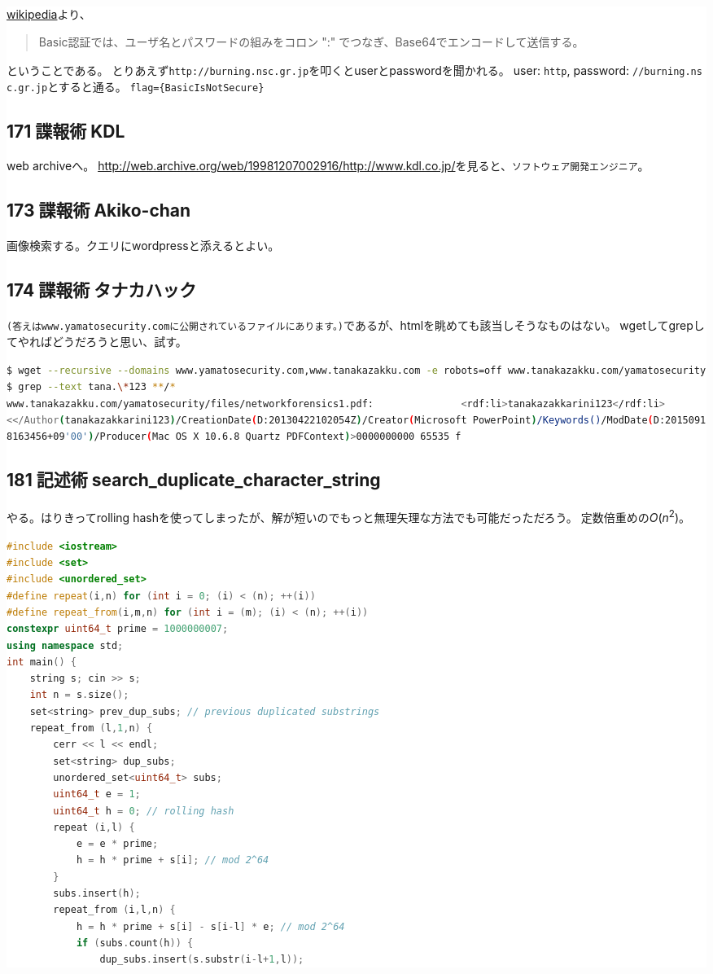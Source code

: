 [wikipedia](https://ja.wikipedia.org/wiki/Basic%E8%AA%8D%E8%A8%BC)より、

>   Basic認証では、ユーザ名とパスワードの組みをコロン ":" でつなぎ、Base64でエンコードして送信する。

ということである。
とりあえず`http://burning.nsc.gr.jp`を叩くとuserとpasswordを聞かれる。
user: `http`, password: `//burning.nsc.gr.jp`とすると通る。
`flag={BasicIsNotSecure}`

## 171  諜報術  KDL

web archiveへ。
<http://web.archive.org/web/19981207002916/http://www.kdl.co.jp/>を見ると、`ソフトウェア開発エンジニア`。

## 173 諜報術   Akiko-chan

画像検索する。クエリにwordpressと添えるとよい。

## 174  諜報術  タナカハック

`(答えはwww.yamatosecurity.comに公開されているファイルにあります。)`であるが、htmlを眺めても該当しそうなものはない。
wgetしてgrepしてやればどうだろうと思い、試す。

``` sh
$ wget --recursive --domains www.yamatosecurity.com,www.tanakazakku.com -e robots=off www.tanakazakku.com/yamatosecurity
$ grep --text tana.\*123 **/*
www.tanakazakku.com/yamatosecurity/files/networkforensics1.pdf:               <rdf:li>tanakazakkarini123</rdf:li>
<</Author(tanakazakkarini123)/CreationDate(D:20130422102054Z)/Creator(Microsoft PowerPoint)/Keywords()/ModDate(D:20150918163456+09'00')/Producer(Mac OS X 10.6.8 Quartz PDFContext)>0000000000 65535 f
```

## 181  記述術  search_duplicate_character_string

やる。はりきってrolling hashを使ってしまったが、解が短いのでもっと無理矢理な方法でも可能だっただろう。
定数倍重めの$O(n^2)$。

``` c++
#include <iostream>
#include <set>
#include <unordered_set>
#define repeat(i,n) for (int i = 0; (i) < (n); ++(i))
#define repeat_from(i,m,n) for (int i = (m); (i) < (n); ++(i))
constexpr uint64_t prime = 1000000007;
using namespace std;
int main() {
    string s; cin >> s;
    int n = s.size();
    set<string> prev_dup_subs; // previous duplicated substrings
    repeat_from (l,1,n) {
        cerr << l << endl;
        set<string> dup_subs;
        unordered_set<uint64_t> subs;
        uint64_t e = 1;
        uint64_t h = 0; // rolling hash
        repeat (i,l) {
            e = e * prime;
            h = h * prime + s[i]; // mod 2^64
        }
        subs.insert(h);
        repeat_from (i,l,n) {
            h = h * prime + s[i] - s[i-l] * e; // mod 2^64
            if (subs.count(h)) {
                dup_subs.insert(s.substr(i-l+1,l));
```

[^1]: かなり偶然上手くいっただけっぽい。